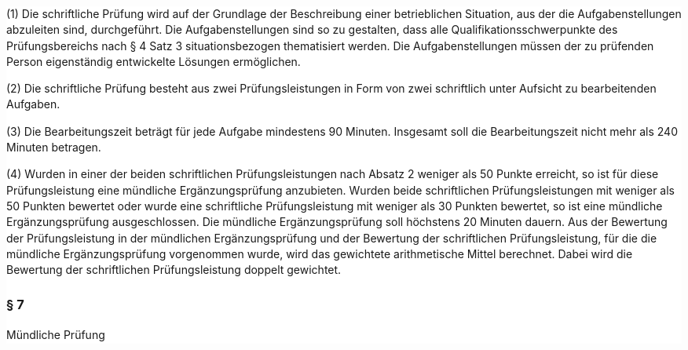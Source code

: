 <div>

<div class="jnhtml">

<div>

<div class="jurAbsatz">

(1) Die schriftliche Prüfung wird auf der Grundlage der Beschreibung
einer betrieblichen Situation, aus der die Aufgabenstellungen abzuleiten
sind, durchgeführt. Die Aufgabenstellungen sind so zu gestalten, dass
alle Qualifikationsschwerpunkte des Prüfungsbereichs nach § 4 Satz 3
situationsbezogen thematisiert werden. Die Aufgabenstellungen müssen der
zu prüfenden Person eigenständig entwickelte Lösungen ermöglichen.

</div>

<div class="jurAbsatz">

(2) Die schriftliche Prüfung besteht aus zwei Prüfungsleistungen in Form
von zwei schriftlich unter Aufsicht zu bearbeitenden Aufgaben.

</div>

<div class="jurAbsatz">

(3) Die Bearbeitungszeit beträgt für jede Aufgabe mindestens 90 Minuten.
Insgesamt soll die Bearbeitungszeit nicht mehr als 240 Minuten betragen.

</div>

<div class="jurAbsatz">

(4) Wurden in einer der beiden schriftlichen Prüfungsleistungen nach
Absatz 2 weniger als 50 Punkte erreicht, so ist für diese
Prüfungsleistung eine mündliche Ergänzungsprüfung anzubieten. Wurden
beide schriftlichen Prüfungsleistungen mit weniger als 50 Punkten
bewertet oder wurde eine schriftliche Prüfungsleistung mit weniger als
30 Punkten bewertet, so ist eine mündliche Ergänzungsprüfung
ausgeschlossen. Die mündliche Ergänzungsprüfung soll höchstens 20
Minuten dauern. Aus der Bewertung der Prüfungsleistung in der mündlichen
Ergänzungsprüfung und der Bewertung der schriftlichen Prüfungsleistung,
für die die mündliche Ergänzungsprüfung vorgenommen wurde, wird das
gewichtete arithmetische Mittel berechnet. Dabei wird die Bewertung der
schriftlichen Prüfungsleistung doppelt gewichtet.

</div>

</div>

</div>

</div>

<span id="BJNR1280B0024BJNE000700000.html"></span>

### § 7  
Mündliche Prüfung
